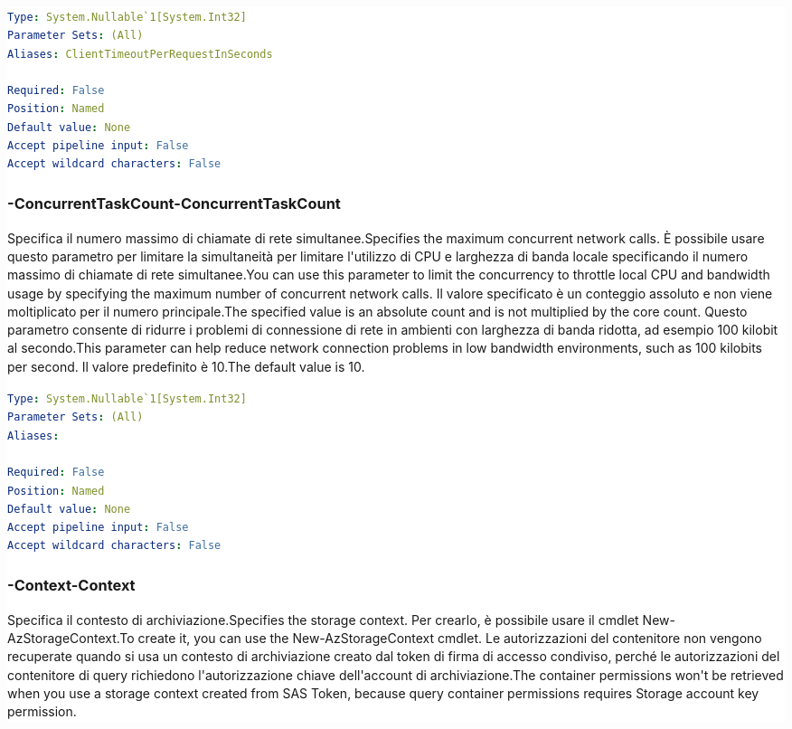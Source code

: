 ```yaml
Type: System.Nullable`1[System.Int32]
Parameter Sets: (All)
Aliases: ClientTimeoutPerRequestInSeconds

Required: False
Position: Named
Default value: None
Accept pipeline input: False
Accept wildcard characters: False
```

### <span data-ttu-id="f6b83-119">-ConcurrentTaskCount</span><span class="sxs-lookup"><span data-stu-id="f6b83-119">-ConcurrentTaskCount</span></span>
<span data-ttu-id="f6b83-120">Specifica il numero massimo di chiamate di rete simultanee.</span><span class="sxs-lookup"><span data-stu-id="f6b83-120">Specifies the maximum concurrent network calls.</span></span>
<span data-ttu-id="f6b83-121">È possibile usare questo parametro per limitare la simultaneità per limitare l'utilizzo di CPU e larghezza di banda locale specificando il numero massimo di chiamate di rete simultanee.</span><span class="sxs-lookup"><span data-stu-id="f6b83-121">You can use this parameter to limit the concurrency to throttle local CPU and bandwidth usage by specifying the maximum number of concurrent network calls.</span></span>
<span data-ttu-id="f6b83-122">Il valore specificato è un conteggio assoluto e non viene moltiplicato per il numero principale.</span><span class="sxs-lookup"><span data-stu-id="f6b83-122">The specified value is an absolute count and is not multiplied by the core count.</span></span>
<span data-ttu-id="f6b83-123">Questo parametro consente di ridurre i problemi di connessione di rete in ambienti con larghezza di banda ridotta, ad esempio 100 kilobit al secondo.</span><span class="sxs-lookup"><span data-stu-id="f6b83-123">This parameter can help reduce network connection problems in low bandwidth environments, such as 100 kilobits per second.</span></span>
<span data-ttu-id="f6b83-124">Il valore predefinito è 10.</span><span class="sxs-lookup"><span data-stu-id="f6b83-124">The default value is 10.</span></span>

```yaml
Type: System.Nullable`1[System.Int32]
Parameter Sets: (All)
Aliases:

Required: False
Position: Named
Default value: None
Accept pipeline input: False
Accept wildcard characters: False
```

### <span data-ttu-id="f6b83-125">-Context</span><span class="sxs-lookup"><span data-stu-id="f6b83-125">-Context</span></span>
<span data-ttu-id="f6b83-126">Specifica il contesto di archiviazione.</span><span class="sxs-lookup"><span data-stu-id="f6b83-126">Specifies the storage context.</span></span>
<span data-ttu-id="f6b83-127">Per crearlo, è possibile usare il cmdlet New-AzStorageContext.</span><span class="sxs-lookup"><span data-stu-id="f6b83-127">To create it, you can use the New-AzStorageContext cmdlet.</span></span>
<span data-ttu-id="f6b83-128">Le autorizzazioni del contenitore non vengono recuperate quando si usa un contesto di archiviazione creato dal token di firma di accesso condiviso, perché le autorizzazioni del contenitore di query richiedono l'autorizzazione chiave dell'account di archiviazione.</span><span class="sxs-lookup"><span data-stu-id="f6b83-128">The container permissions won't be retrieved when you use a storage context created from SAS Token, because query container permissions requires Storage account key permission.</span></span>
